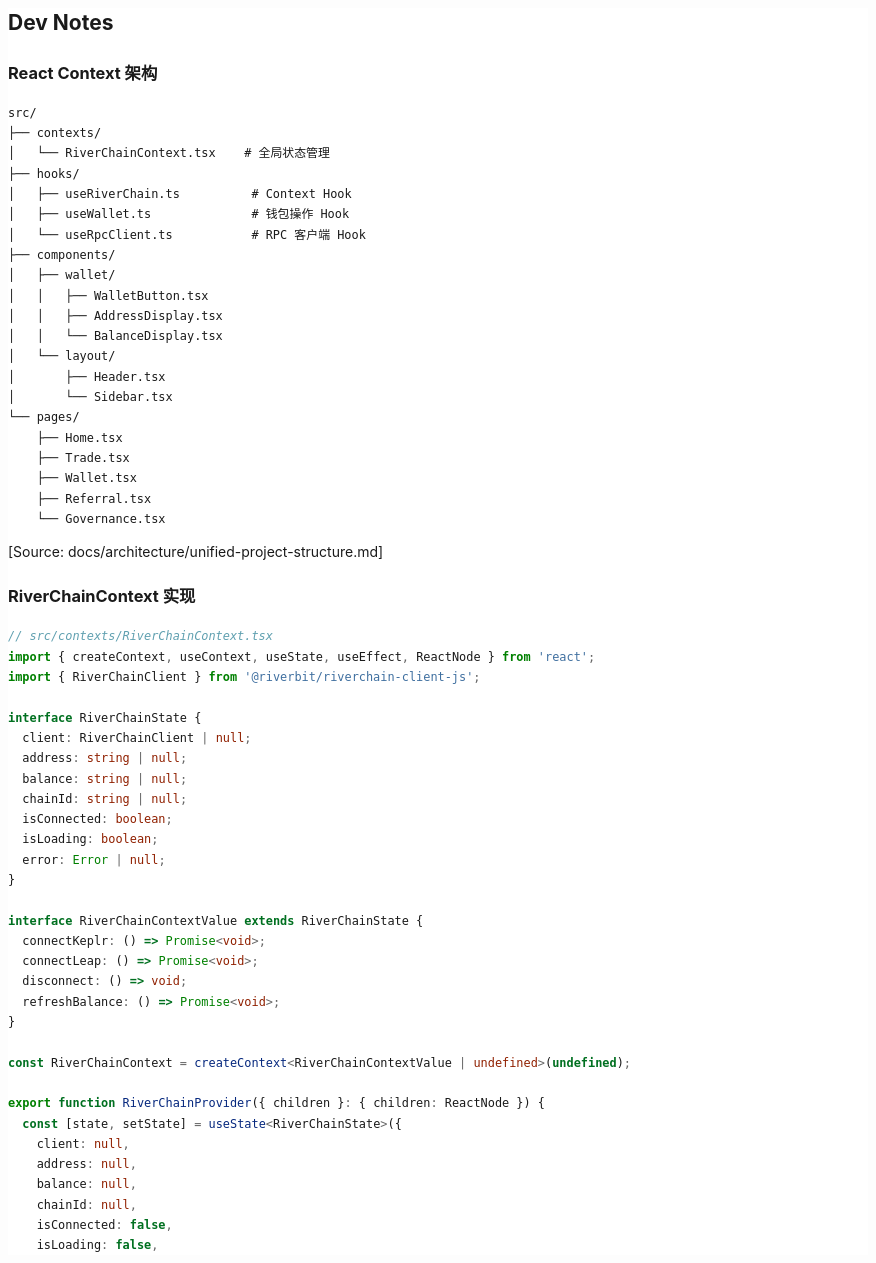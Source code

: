 ## Dev Notes

### React Context 架构

```
src/
├── contexts/
│   └── RiverChainContext.tsx    # 全局状态管理
├── hooks/
│   ├── useRiverChain.ts          # Context Hook
│   ├── useWallet.ts              # 钱包操作 Hook
│   └── useRpcClient.ts           # RPC 客户端 Hook
├── components/
│   ├── wallet/
│   │   ├── WalletButton.tsx
│   │   ├── AddressDisplay.tsx
│   │   └── BalanceDisplay.tsx
│   └── layout/
│       ├── Header.tsx
│       └── Sidebar.tsx
└── pages/
    ├── Home.tsx
    ├── Trade.tsx
    ├── Wallet.tsx
    ├── Referral.tsx
    └── Governance.tsx
```

[Source: docs/architecture/unified-project-structure.md]

### RiverChainContext 实现

```typescript
// src/contexts/RiverChainContext.tsx
import { createContext, useContext, useState, useEffect, ReactNode } from 'react';
import { RiverChainClient } from '@riverbit/riverchain-client-js';

interface RiverChainState {
  client: RiverChainClient | null;
  address: string | null;
  balance: string | null;
  chainId: string | null;
  isConnected: boolean;
  isLoading: boolean;
  error: Error | null;
}

interface RiverChainContextValue extends RiverChainState {
  connectKeplr: () => Promise<void>;
  connectLeap: () => Promise<void>;
  disconnect: () => void;
  refreshBalance: () => Promise<void>;
}

const RiverChainContext = createContext<RiverChainContextValue | undefined>(undefined);

export function RiverChainProvider({ children }: { children: ReactNode }) {
  const [state, setState] = useState<RiverChainState>({
    client: null,
    address: null,
    balance: null,
    chainId: null,
    isConnected: false,
    isLoading: false,
```